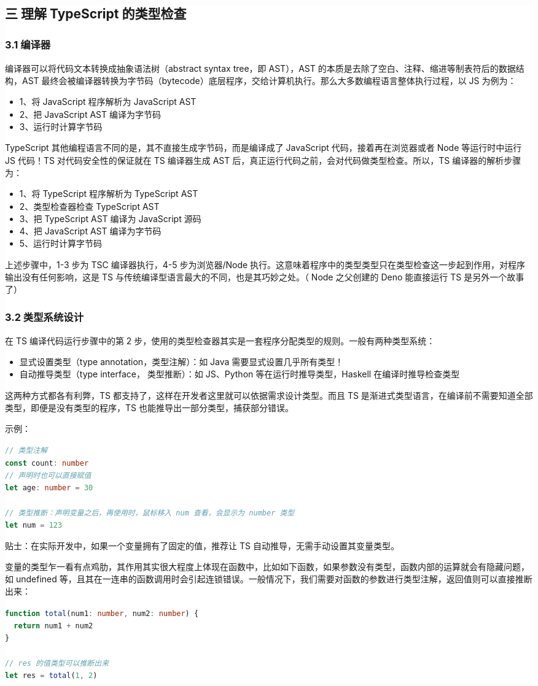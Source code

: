 ## 三 理解 TypeScript 的类型检查

### 3.1 编译器

编译器可以将代码文本转换成抽象语法树（abstract syntax tree，即 AST），AST 的本质是去除了空白、注释、缩进等制表符后的数据结构，AST 最终会被编译器转换为字节码（bytecode）底层程序，交给计算机执行。那么大多数编程语言整体执行过程，以 JS 为例为：

- 1、将 JavaScript 程序解析为 JavaScript AST
- 2、把 JavaScript AST 编译为字节码
- 3、运行时计算字节码

TypeScript 其他编程语言不同的是，其不直接生成字节码，而是编译成了 JavaScript 代码，接着再在浏览器或者 Node 等运行时中运行 JS 代码！TS 对代码安全性的保证就在 TS 编译器生成 AST 后，真正运行代码之前，会对代码做类型检查。所以，TS 编译器的解析步骤为：

- 1、将 TypeScript 程序解析为 TypeScript AST
- 2、类型检查器检查 TypeScript AST
- 3、把 TypeScript AST 编译为 JavaScript 源码
- 4、把 JavaScript AST 编译为字节码
- 5、运行时计算字节码

上述步骤中，1-3 步为 TSC 编译器执行，4-5 步为浏览器/Node 执行。这意味着程序中的类型类型只在类型检查这一步起到作用，对程序输出没有任何影响，这是 TS 与传统编译型语言最大的不同，也是其巧妙之处。（ Node 之父创建的 Deno 能直接运行 TS 是另外一个故事了）

### 3.2 类型系统设计

在 TS 编译代码运行步骤中的第 2 步，使用的类型检查器其实是一套程序分配类型的规则。一般有两种类型系统：

- 显式设置类型（type annotation，类型注解）：如 Java 需要显式设置几乎所有类型！
- 自动推导类型（type interface， 类型推断）：如 JS、Python 等在运行时推导类型，Haskell 在编译时推导检查类型

这两种方式都各有利弊，TS 都支持了，这样在开发者这里就可以依据需求设计类型。而且 TS 是渐进式类型语言，在编译前不需要知道全部类型，即便是没有类型的程序，TS 也能推导出一部分类型，捕获部分错误。

示例：

```ts
// 类型注解
const count: number
// 声明时也可以直接赋值
let age: number = 30

// 类型推断：声明变量之后，再使用时，鼠标移入 num 查看，会显示为 number 类型
let num = 123
```

贴士：在实际开发中，如果一个变量拥有了固定的值，推荐让 TS 自动推导，无需手动设置其变量类型。

变量的类型乍一看有点鸡肋，其作用其实很大程度上体现在函数中，比如如下函数，如果参数没有类型，函数内部的运算就会有隐藏问题，如 undefined 等，且其在一连串的函数调用时会引起连锁错误。一般情况下，我们需要对函数的参数进行类型注解，返回值则可以直接推断出来：

```ts
function total(num1: number, num2: number) {
  return num1 + num2
}

// res 的值类型可以推断出来
let res = total(1, 2)
```

